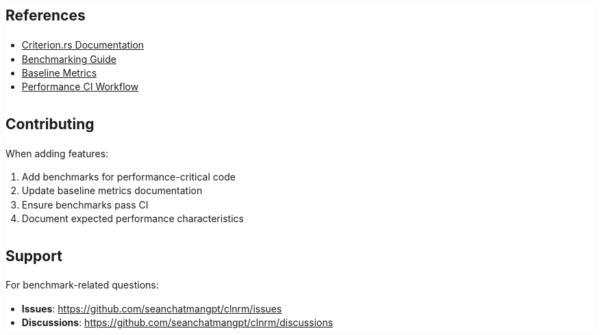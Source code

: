 ## References

- [Criterion.rs Documentation](https://bheisler.github.io/criterion.rs/book/)
- [Benchmarking Guide](../docs/performance/BENCHMARKING_GUIDE.md)
- [Baseline Metrics](../docs/performance/BASELINE_METRICS.md)
- [Performance CI Workflow](../.github/workflows/performance.yml)

## Contributing

When adding features:

1. Add benchmarks for performance-critical code
2. Update baseline metrics documentation
3. Ensure benchmarks pass CI
4. Document expected performance characteristics

## Support

For benchmark-related questions:

- **Issues**: https://github.com/seanchatmangpt/clnrm/issues
- **Discussions**: https://github.com/seanchatmangpt/clnrm/discussions

